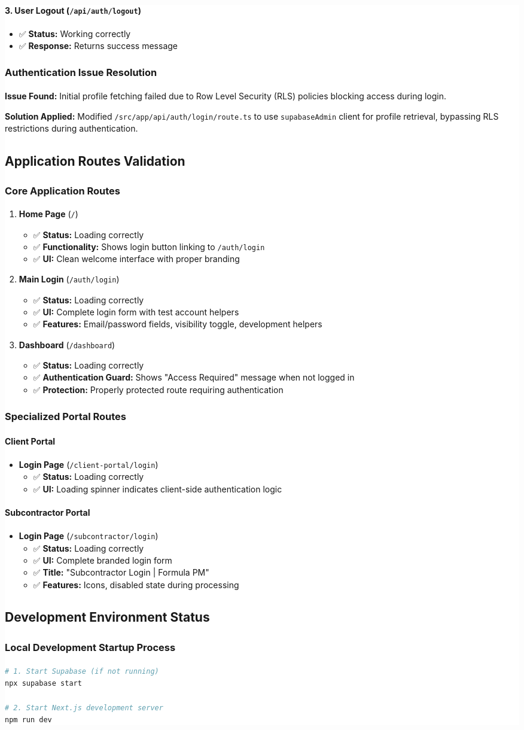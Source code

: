 #### 3. User Logout (`/api/auth/logout`)
- ✅ **Status:** Working correctly
- ✅ **Response:** Returns success message

### Authentication Issue Resolution

**Issue Found:** Initial profile fetching failed due to Row Level Security (RLS) policies blocking access during login.

**Solution Applied:** Modified `/src/app/api/auth/login/route.ts` to use `supabaseAdmin` client for profile retrieval, bypassing RLS restrictions during authentication.

## Application Routes Validation

### Core Application Routes
1. **Home Page** (`/`)
   - ✅ **Status:** Loading correctly
   - ✅ **Functionality:** Shows login button linking to `/auth/login`
   - ✅ **UI:** Clean welcome interface with proper branding

2. **Main Login** (`/auth/login`)
   - ✅ **Status:** Loading correctly
   - ✅ **UI:** Complete login form with test account helpers
   - ✅ **Features:** Email/password fields, visibility toggle, development helpers

3. **Dashboard** (`/dashboard`)
   - ✅ **Status:** Loading correctly  
   - ✅ **Authentication Guard:** Shows "Access Required" message when not logged in
   - ✅ **Protection:** Properly protected route requiring authentication

### Specialized Portal Routes

#### Client Portal
- **Login Page** (`/client-portal/login`)
  - ✅ **Status:** Loading correctly
  - ✅ **UI:** Loading spinner indicates client-side authentication logic

#### Subcontractor Portal  
- **Login Page** (`/subcontractor/login`)
  - ✅ **Status:** Loading correctly
  - ✅ **UI:** Complete branded login form
  - ✅ **Title:** "Subcontractor Login | Formula PM"
  - ✅ **Features:** Icons, disabled state during processing

## Development Environment Status

### Local Development Startup Process
```bash
# 1. Start Supabase (if not running)
npx supabase start

# 2. Start Next.js development server  
npm run dev
```
